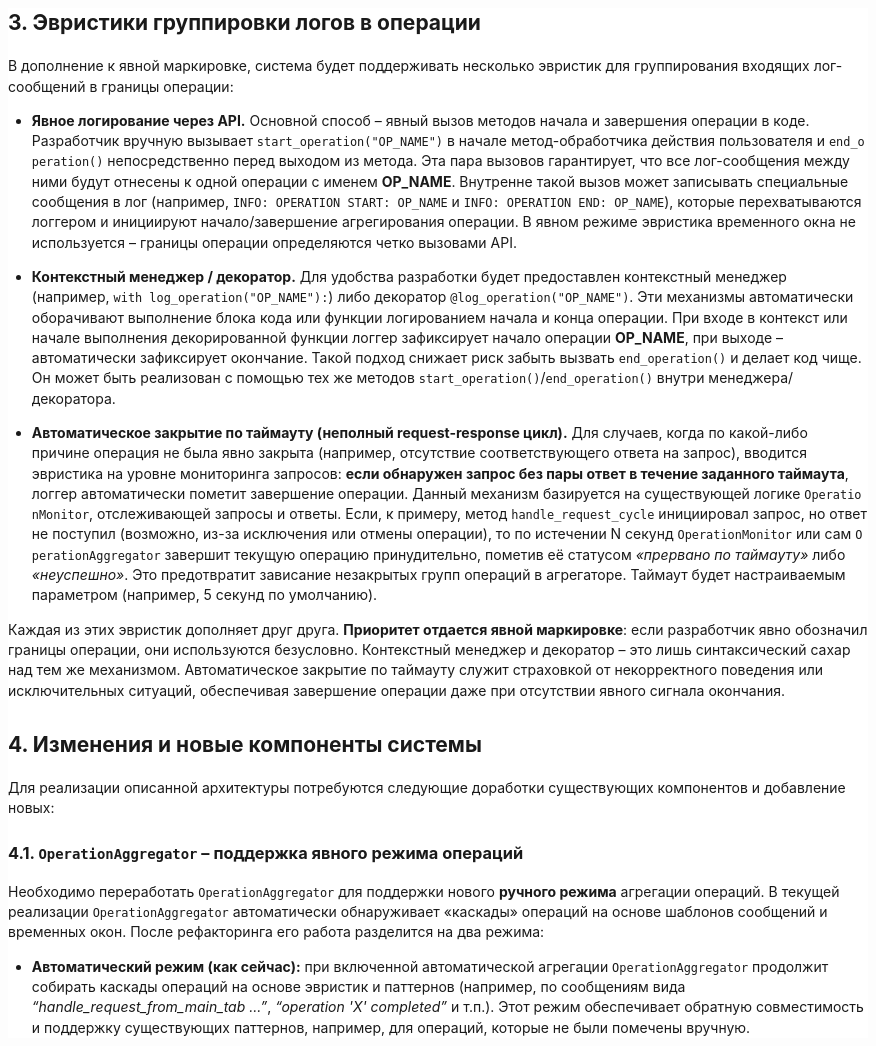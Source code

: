 ## 3. Эвристики группировки логов в операции

В дополнение к явной маркировке, система будет поддерживать несколько эвристик для группирования входящих лог-сообщений в границы операции:

- **Явное логирование через API.** Основной способ – явный вызов методов начала и завершения операции в коде. Разработчик вручную вызывает `start_operation("OP_NAME")` в начале метод-обработчика действия пользователя и `end_operation()` непосредственно перед выходом из метода. Эта пара вызовов гарантирует, что все лог-сообщения между ними будут отнесены к одной операции с именем **OP_NAME**. Внутренне такой вызов может записывать специальные сообщения в лог (например, `INFO: OPERATION START: OP_NAME` и `INFO: OPERATION END: OP_NAME`), которые перехватываются логгером и инициируют начало/завершение агрегирования операции. В явном режиме эвристика временного окна не используется – границы операции определяются четко вызовами API.

- **Контекстный менеджер / декоратор.** Для удобства разработки будет предоставлен контекстный менеджер (например, `with log_operation("OP_NAME"):`) либо декоратор `@log_operation("OP_NAME")`. Эти механизмы автоматически оборачивают выполнение блока кода или функции логированием начала и конца операции. При входе в контекст или начале выполнения декорированной функции логгер зафиксирует начало операции **OP_NAME**, при выходе – автоматически зафиксирует окончание. Такой подход снижает риск забыть вызвать `end_operation()` и делает код чище. Он может быть реализован с помощью тех же методов `start_operation()`/`end_operation()` внутри менеджера/декоратора.

- **Автоматическое закрытие по таймауту (неполный request-response цикл).** Для случаев, когда по какой-либо причине операция не была явно закрыта (например, отсутствие соответствующего ответа на запрос), вводится эвристика на уровне мониторинга запросов: **если обнаружен запрос без пары ответ в течение заданного таймаута**, логгер автоматически пометит завершение операции. Данный механизм базируется на существующей логике `OperationMonitor`, отслеживающей запросы и ответы. Если, к примеру, метод `handle_request_cycle` инициировал запрос, но ответ не поступил (возможно, из-за исключения или отмены операции), то по истечении N секунд `OperationMonitor` или сам `OperationAggregator` завершит текущую операцию принудительно, пометив её статусом *«прервано по таймауту»* либо *«неуспешно»*. Это предотвратит зависание незакрытых групп операций в агрегаторе. Таймаут будет настраиваемым параметром (например, 5 секунд по умолчанию). 

Каждая из этих эвристик дополняет друг друга. **Приоритет отдается явной маркировке**: если разработчик явно обозначил границы операции, они используются безусловно. Контекстный менеджер и декоратор – это лишь синтаксический сахар над тем же механизмом. Автоматическое закрытие по таймауту служит страховкой от некорректного поведения или исключительных ситуаций, обеспечивая завершение операции даже при отсутствии явного сигнала окончания.

## 4. Изменения и новые компоненты системы

Для реализации описанной архитектуры потребуются следующие доработки существующих компонентов и добавление новых:

### 4.1. `OperationAggregator` – поддержка явного режима операций

Необходимо переработать `OperationAggregator` для поддержки нового **ручного режима** агрегации операций. В текущей реализации `OperationAggregator` автоматически обнаруживает «каскады» операций на основе шаблонов сообщений и временных окон. После рефакторинга его работа разделится на два режима:

- **Автоматический режим (как сейчас):** при включенной автоматической агрегации `OperationAggregator` продолжит собирать каскады операций на основе эвристик и паттернов (например, по сообщениям вида *“handle_request_from_main_tab ...”*, *“operation 'X' completed”* и т.п.). Этот режим обеспечивает обратную совместимость и поддержку существующих паттернов, например, для операций, которые не были помечены вручную.
